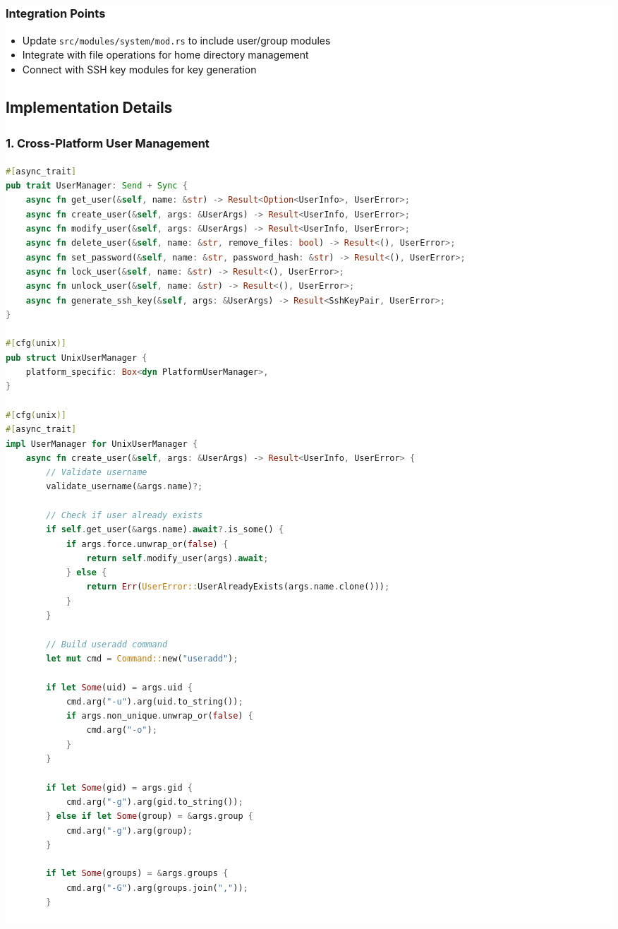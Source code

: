 ### Integration Points
- Update `src/modules/system/mod.rs` to include user/group modules
- Integrate with file operations for home directory management
- Connect with SSH key modules for key generation

## Implementation Details

### 1. Cross-Platform User Management
```rust
#[async_trait]
pub trait UserManager: Send + Sync {
    async fn get_user(&self, name: &str) -> Result<Option<UserInfo>, UserError>;
    async fn create_user(&self, args: &UserArgs) -> Result<UserInfo, UserError>;
    async fn modify_user(&self, args: &UserArgs) -> Result<UserInfo, UserError>;
    async fn delete_user(&self, name: &str, remove_files: bool) -> Result<(), UserError>;
    async fn set_password(&self, name: &str, password_hash: &str) -> Result<(), UserError>;
    async fn lock_user(&self, name: &str) -> Result<(), UserError>;
    async fn unlock_user(&self, name: &str) -> Result<(), UserError>;
    async fn generate_ssh_key(&self, args: &UserArgs) -> Result<SshKeyPair, UserError>;
}

#[cfg(unix)]
pub struct UnixUserManager {
    platform_specific: Box<dyn PlatformUserManager>,
}

#[cfg(unix)]
#[async_trait]
impl UserManager for UnixUserManager {
    async fn create_user(&self, args: &UserArgs) -> Result<UserInfo, UserError> {
        // Validate username
        validate_username(&args.name)?;
        
        // Check if user already exists
        if self.get_user(&args.name).await?.is_some() {
            if args.force.unwrap_or(false) {
                return self.modify_user(args).await;
            } else {
                return Err(UserError::UserAlreadyExists(args.name.clone()));
            }
        }
        
        // Build useradd command
        let mut cmd = Command::new("useradd");
        
        if let Some(uid) = args.uid {
            cmd.arg("-u").arg(uid.to_string());
            if args.non_unique.unwrap_or(false) {
                cmd.arg("-o");
            }
        }
        
        if let Some(gid) = args.gid {
            cmd.arg("-g").arg(gid.to_string());
        } else if let Some(group) = &args.group {
            cmd.arg("-g").arg(group);
        }
        
        if let Some(groups) = &args.groups {
            cmd.arg("-G").arg(groups.join(","));
        }
        
```